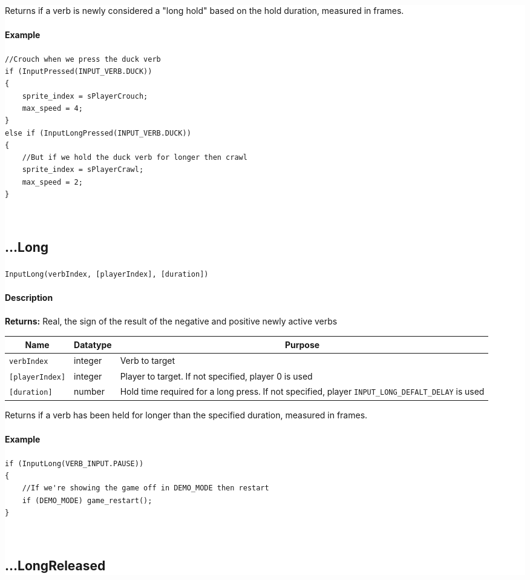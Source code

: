 Returns if a verb is newly considered a "long hold" based on the hold duration, measured in frames.

#### **Example**

```gml
//Crouch when we press the duck verb
if (InputPressed(INPUT_VERB.DUCK))
{
    sprite_index = sPlayerCrouch;
    max_speed = 4;
}
else if (InputLongPressed(INPUT_VERB.DUCK))
{
    //But if we hold the duck verb for longer then crawl
    sprite_index = sPlayerCrawl;
    max_speed = 2;
}
```



&nbsp;

## …Long

`InputLong(verbIndex, [playerIndex], [duration])`



#### **Description**

**Returns:** Real, the sign of the result of the negative and positive newly active verbs

|Name           |Datatype|Purpose                                                                     |
|---------------|--------|----------------------------------------------------------------------------|
|`verbIndex`    |integer |Verb to target                                                              |
|`[playerIndex]`|integer |Player to target. If not specified, player 0 is used                        |
|`[duration]`   |number  |Hold time required for a long press. If not specified, player `INPUT_LONG_DEFALT_DELAY` is used|

Returns if a verb has been held for longer than the specified duration, measured in frames.

#### **Example**

```gml
if (InputLong(VERB_INPUT.PAUSE))
{
    //If we're showing the game off in DEMO_MODE then restart
    if (DEMO_MODE) game_restart();
}
```



&nbsp;

## …LongReleased

